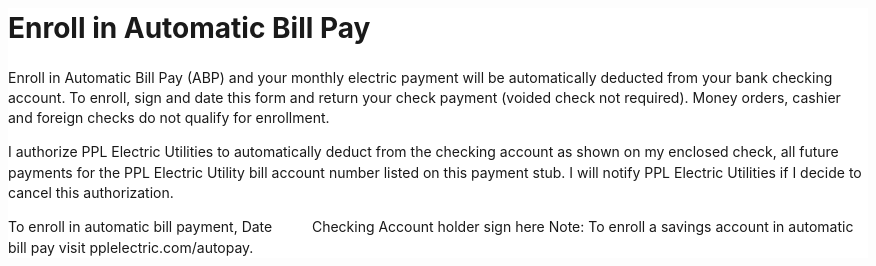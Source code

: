 # Enroll in Automatic Bill Pay 

Enroll in Automatic Bill Pay (ABP) and your monthly electric payment will be automatically deducted from your bank checking account. To enroll, sign and date this form and return your check payment (voided check not required). Money orders, cashier and foreign checks do not qualify for enrollment.

I authorize PPL Electric Utilities to automatically deduct from the checking account as shown on my enclosed check, all future payments for the PPL Electric Utility bill account number listed on this payment stub. I will notify PPL Electric Utilities if I decide to cancel this authorization.

To enroll in automatic bill payment,
Date $\qquad$
Checking Account holder sign here
Note: To enroll a savings account in automatic bill pay visit pplelectric.com/autopay.
